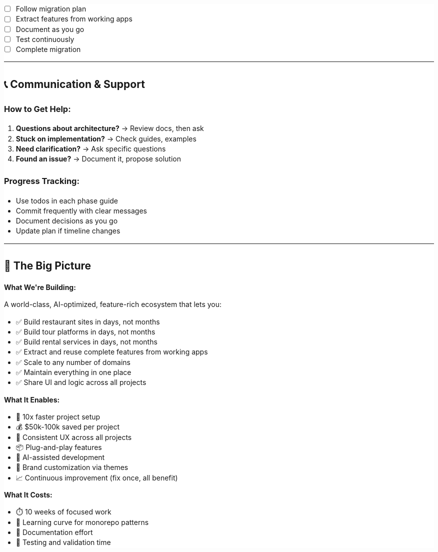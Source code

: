 - [ ] Follow migration plan
- [ ] Extract features from working apps
- [ ] Document as you go
- [ ] Test continuously
- [ ] Complete migration

---

## 📞 Communication & Support

### How to Get Help:

1. **Questions about architecture?** → Review docs, then ask
2. **Stuck on implementation?** → Check guides, examples
3. **Need clarification?** → Ask specific questions
4. **Found an issue?** → Document it, propose solution

### Progress Tracking:

- Use todos in each phase guide
- Commit frequently with clear messages
- Document decisions as you go
- Update plan if timeline changes

---

## 🎉 The Big Picture

**What We're Building:**

A world-class, AI-optimized, feature-rich ecosystem that lets you:
- ✅ Build restaurant sites in days, not months
- ✅ Build tour platforms in days, not months
- ✅ Build rental services in days, not months
- ✅ Extract and reuse complete features from working apps
- ✅ Scale to any number of domains
- ✅ Maintain everything in one place
- ✅ Share UI and logic across all projects

**What It Enables:**

- 🚀 10x faster project setup
- 💰 $50k-100k saved per project
- 🔧 Consistent UX across all projects
- 📦 Plug-and-play features
- 🤖 AI-assisted development
- 🎨 Brand customization via themes
- 📈 Continuous improvement (fix once, all benefit)

**What It Costs:**

- ⏱️ 10 weeks of focused work
- 🧠 Learning curve for monorepo patterns
- 📝 Documentation effort
- 🧪 Testing and validation time
